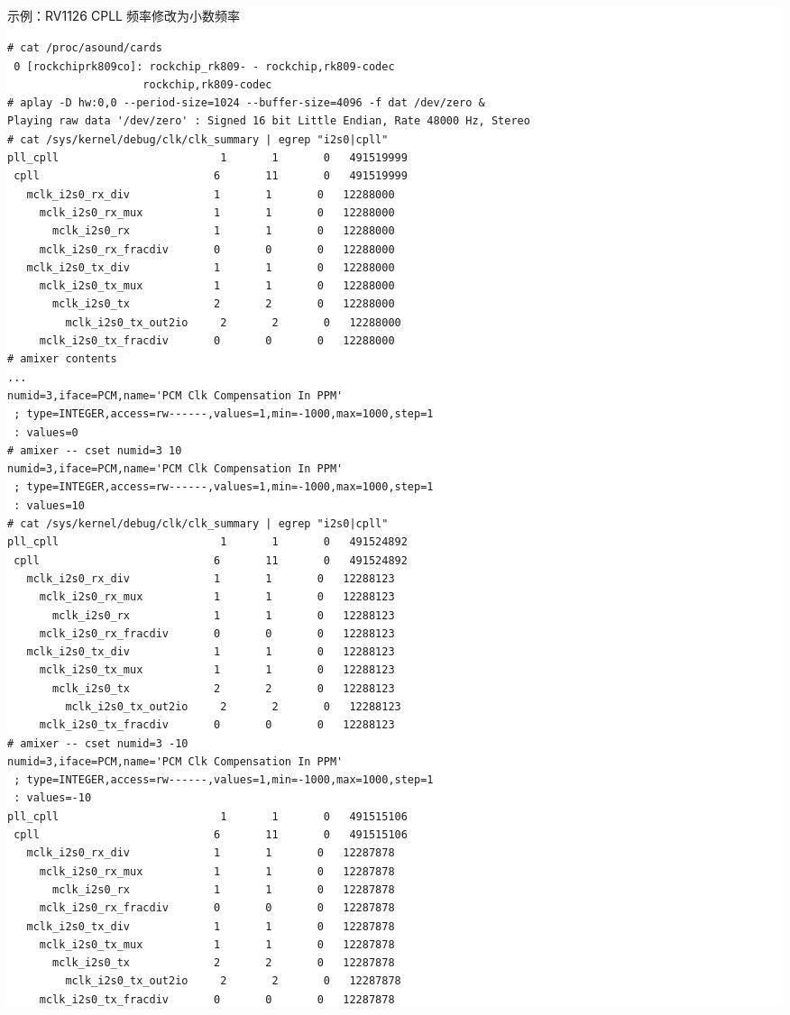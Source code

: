  示例：RV1126 CPLL 频率修改为小数频率
```dts
# cat /proc/asound/cards
 0 [rockchiprk809co]: rockchip_rk809- - rockchip,rk809-codec
                     rockchip,rk809-codec
# aplay -D hw:0,0 --period-size=1024 --buffer-size=4096 -f dat /dev/zero &
Playing raw data '/dev/zero' : Signed 16 bit Little Endian, Rate 48000 Hz, Stereo
# cat /sys/kernel/debug/clk/clk_summary | egrep "i2s0|cpll"
pll_cpll                         1       1       0   491519999
 cpll                           6       11       0   491519999
   mclk_i2s0_rx_div             1       1       0   12288000
     mclk_i2s0_rx_mux           1       1       0   12288000
       mclk_i2s0_rx             1       1       0   12288000
     mclk_i2s0_rx_fracdiv       0       0       0   12288000
   mclk_i2s0_tx_div             1       1       0   12288000
     mclk_i2s0_tx_mux           1       1       0   12288000
       mclk_i2s0_tx             2       2       0   12288000
         mclk_i2s0_tx_out2io     2       2       0   12288000
     mclk_i2s0_tx_fracdiv       0       0       0   12288000
# amixer contents
...
numid=3,iface=PCM,name='PCM Clk Compensation In PPM'
 ; type=INTEGER,access=rw------,values=1,min=-1000,max=1000,step=1
 : values=0
# amixer -- cset numid=3 10
numid=3,iface=PCM,name='PCM Clk Compensation In PPM'
 ; type=INTEGER,access=rw------,values=1,min=-1000,max=1000,step=1
 : values=10
# cat /sys/kernel/debug/clk/clk_summary | egrep "i2s0|cpll"
pll_cpll                         1       1       0   491524892
 cpll                           6       11       0   491524892
   mclk_i2s0_rx_div             1       1       0   12288123
     mclk_i2s0_rx_mux           1       1       0   12288123
       mclk_i2s0_rx             1       1       0   12288123
     mclk_i2s0_rx_fracdiv       0       0       0   12288123
   mclk_i2s0_tx_div             1       1       0   12288123
     mclk_i2s0_tx_mux           1       1       0   12288123
       mclk_i2s0_tx             2       2       0   12288123
         mclk_i2s0_tx_out2io     2       2       0   12288123
     mclk_i2s0_tx_fracdiv       0       0       0   12288123
# amixer -- cset numid=3 -10
numid=3,iface=PCM,name='PCM Clk Compensation In PPM'
 ; type=INTEGER,access=rw------,values=1,min=-1000,max=1000,step=1
 : values=-10
pll_cpll                         1       1       0   491515106
 cpll                           6       11       0   491515106
   mclk_i2s0_rx_div             1       1       0   12287878
     mclk_i2s0_rx_mux           1       1       0   12287878
       mclk_i2s0_rx             1       1       0   12287878
     mclk_i2s0_rx_fracdiv       0       0       0   12287878
   mclk_i2s0_tx_div             1       1       0   12287878
     mclk_i2s0_tx_mux           1       1       0   12287878
       mclk_i2s0_tx             2       2       0   12287878
         mclk_i2s0_tx_out2io     2       2       0   12287878
     mclk_i2s0_tx_fracdiv       0       0       0   12287878
```
